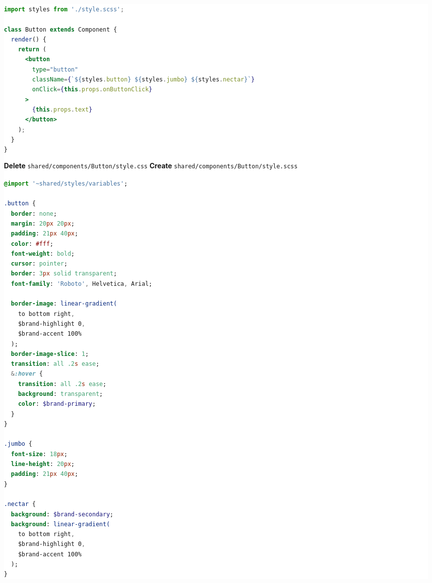 ```jsx
import styles from './style.scss';

class Button extends Component {
  render() {
    return (
      <button
        type="button"
        className={`${styles.button} ${styles.jumbo} ${styles.nectar}`}
        onClick={this.props.onButtonClick}
      >
        {this.props.text}
      </button>
    );
  }
}
```

**Delete** `shared/components/Button/style.css`
**Create** `shared/components/Button/style.scss`

```sass
@import '~shared/styles/variables';

.button {
  border: none;
  margin: 20px 20px;
  padding: 21px 40px;
  color: #fff;
  font-weight: bold;
  cursor: pointer;
  border: 3px solid transparent;
  font-family: 'Roboto', Helvetica, Arial;

  border-image: linear-gradient(
    to bottom right,
    $brand-highlight 0,
    $brand-accent 100%
  );
  border-image-slice: 1;
  transition: all .2s ease;
  &:hover {
    transition: all .2s ease;
    background: transparent;
    color: $brand-primary;
  }
}

.jumbo {
  font-size: 18px;
  line-height: 20px;
  padding: 21px 40px;
}

.nectar {
  background: $brand-secondary;
  background: linear-gradient(
    to bottom right,
    $brand-highlight 0,
    $brand-accent 100%
  );
}

```
